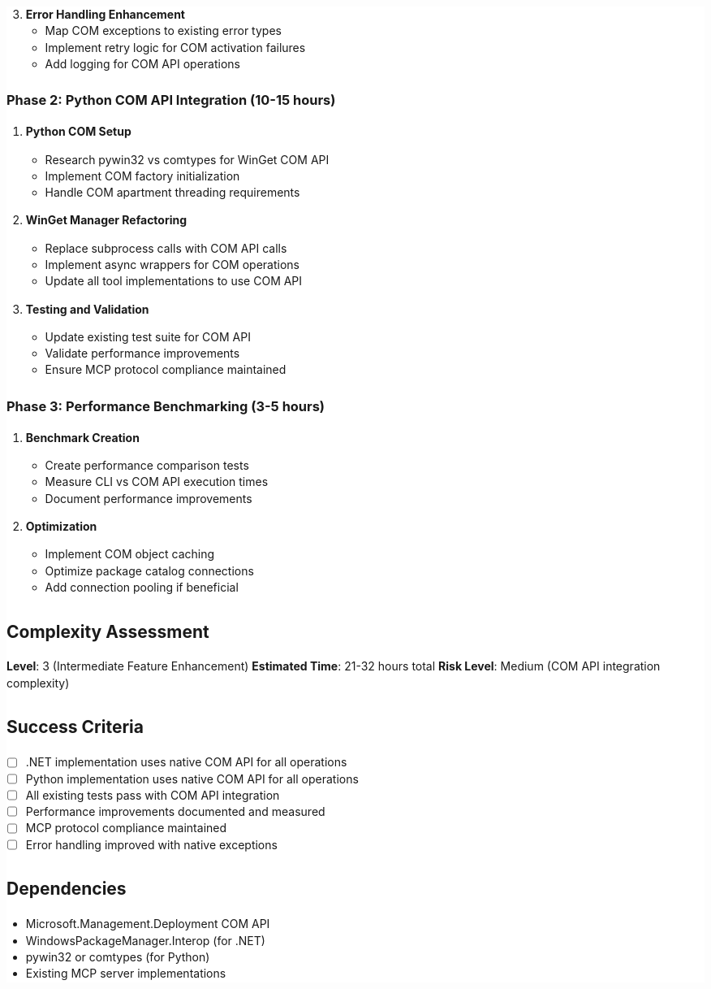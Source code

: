 3. **Error Handling Enhancement**
   - Map COM exceptions to existing error types
   - Implement retry logic for COM activation failures
   - Add logging for COM API operations

### Phase 2: Python COM API Integration (10-15 hours)
1. **Python COM Setup**
   - Research pywin32 vs comtypes for WinGet COM API
   - Implement COM factory initialization
   - Handle COM apartment threading requirements
   
2. **WinGet Manager Refactoring**
   - Replace subprocess calls with COM API calls
   - Implement async wrappers for COM operations
   - Update all tool implementations to use COM API

3. **Testing and Validation**
   - Update existing test suite for COM API
   - Validate performance improvements
   - Ensure MCP protocol compliance maintained

### Phase 3: Performance Benchmarking (3-5 hours)
1. **Benchmark Creation**
   - Create performance comparison tests
   - Measure CLI vs COM API execution times
   - Document performance improvements

2. **Optimization**
   - Implement COM object caching
   - Optimize package catalog connections
   - Add connection pooling if beneficial

## Complexity Assessment
**Level**: 3 (Intermediate Feature Enhancement)
**Estimated Time**: 21-32 hours total
**Risk Level**: Medium (COM API integration complexity)

## Success Criteria
- [ ] .NET implementation uses native COM API for all operations
- [ ] Python implementation uses native COM API for all operations  
- [ ] All existing tests pass with COM API integration
- [ ] Performance improvements documented and measured
- [ ] MCP protocol compliance maintained
- [ ] Error handling improved with native exceptions

## Dependencies
- Microsoft.Management.Deployment COM API
- WindowsPackageManager.Interop (for .NET)
- pywin32 or comtypes (for Python)
- Existing MCP server implementations
